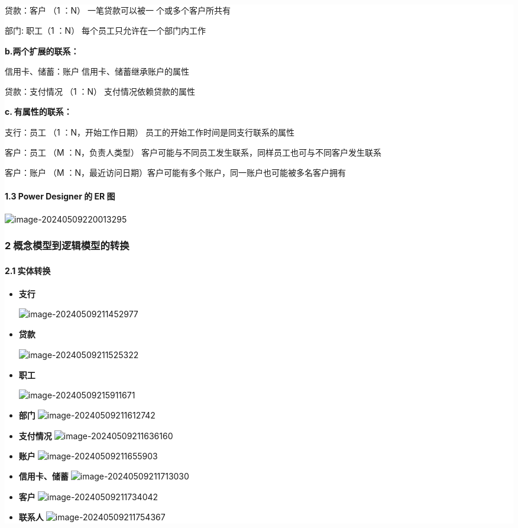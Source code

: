   贷款：客户 （1 ：N）   一笔贷款可以被一 个或多个客户所共有

  部门:   职工（1 ：N）   每个员工只允许在一个部门内工作

**b.两个扩展的联系：**

信用卡、储蓄：账户               信用卡、储蓄继承账户的属性

贷款：支付情况 （1 ：N）     支付情况依赖贷款的属性

**c. 有属性的联系：**

支行：员工 （1 ：N，开始工作日期）   员工的开始工作时间是同支行联系的属性

客户：员工 （M ：N，负责人类型）  客户可能与不同员工发生联系，同样员工也可与不同客户发生联系

客户：账户 （M ：N，最近访问日期）客户可能有多个账户，同一账户也可能被多名客户拥有

#### 1.3 Power Designer 的 ER 图 

![image-20240509220013295](C:\Users\86139\AppData\Roaming\Typora\typora-user-images\image-20240509220013295.png)

### 2 概念模型到逻辑模型的转换 

#### 2.1 实体转换 

- **支行**

  ![image-20240509211452977](C:\Users\86139\AppData\Roaming\Typora\typora-user-images\image-20240509211452977.png)

- **贷款**

  ![image-20240509211525322](C:\Users\86139\AppData\Roaming\Typora\typora-user-images\image-20240509211525322.png)

- **职工**

  ![image-20240509215911671](C:\Users\86139\AppData\Roaming\Typora\typora-user-images\image-20240509215911671.png)

- **部门**
  ![image-20240509211612742](C:\Users\86139\AppData\Roaming\Typora\typora-user-images\image-20240509211612742.png)

- **支付情况**
  ![image-20240509211636160](C:\Users\86139\AppData\Roaming\Typora\typora-user-images\image-20240509211636160.png)

- **账户**
  ![image-20240509211655903](C:\Users\86139\AppData\Roaming\Typora\typora-user-images\image-20240509211655903.png)

- **信用卡、储蓄**
  ![image-20240509211713030](C:\Users\86139\AppData\Roaming\Typora\typora-user-images\image-20240509211713030.png)

- **客户**
  ![image-20240509211734042](C:\Users\86139\AppData\Roaming\Typora\typora-user-images\image-20240509211734042.png)

- **联系人**
  ![image-20240509211754367](C:\Users\86139\AppData\Roaming\Typora\typora-user-images\image-20240509211754367.png)
